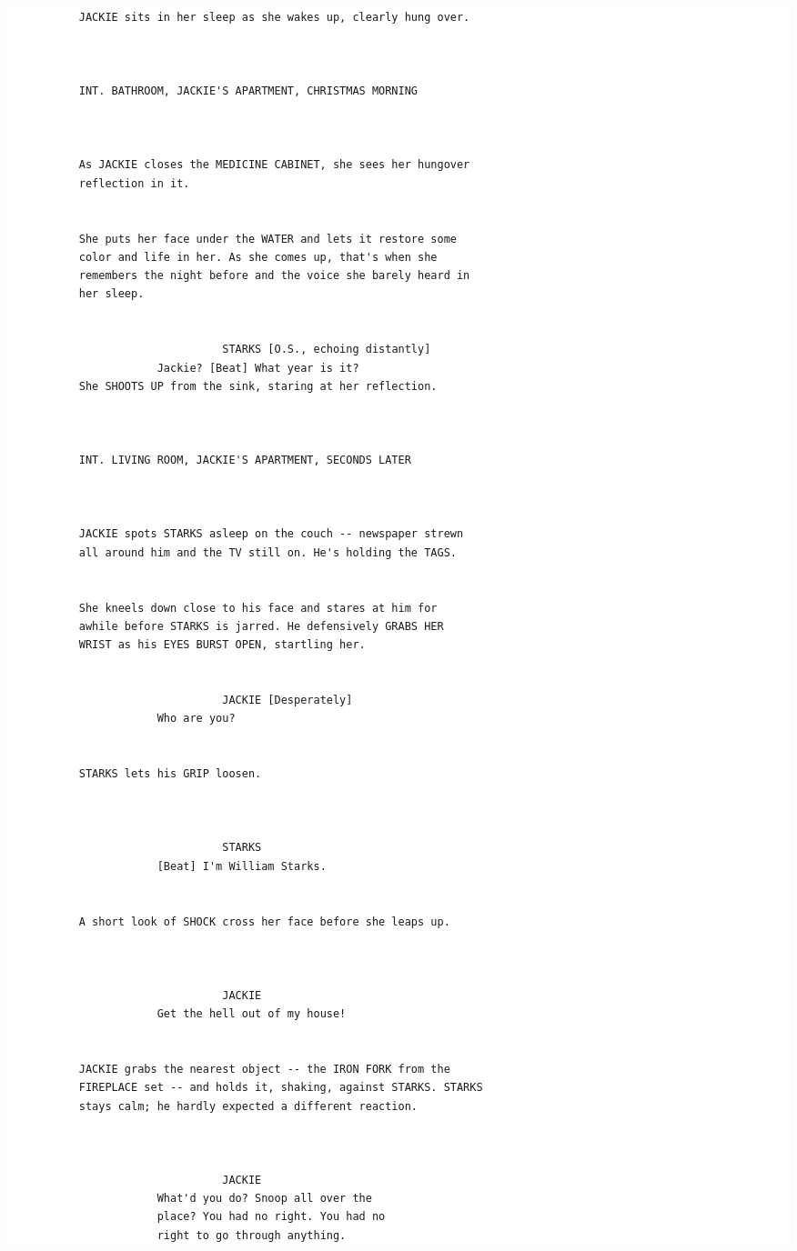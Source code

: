               
               JACKIE sits in her sleep as she wakes up, clearly hung over.

               

               INT. BATHROOM, JACKIE'S APARTMENT, CHRISTMAS MORNING


               
               As JACKIE closes the MEDICINE CABINET, she sees her hungover
               reflection in it.

               
               She puts her face under the WATER and lets it restore some
               color and life in her. As she comes up, that's when she
               remembers the night before and the voice she barely heard in
               her sleep.

               
                                     STARKS [O.S., echoing distantly]
                           Jackie? [Beat] What year is it?
               She SHOOTS UP from the sink, staring at her reflection.

               

               INT. LIVING ROOM, JACKIE'S APARTMENT, SECONDS LATER


               
               JACKIE spots STARKS asleep on the couch -- newspaper strewn
               all around him and the TV still on. He's holding the TAGS.

               
               She kneels down close to his face and stares at him for
               awhile before STARKS is jarred. He defensively GRABS HER
               WRIST as his EYES BURST OPEN, startling her.

               
                                     JACKIE [Desperately]
                           Who are you?

               
               STARKS lets his GRIP loosen.

               

                                     STARKS
                           [Beat] I'm William Starks.

               
               A short look of SHOCK cross her face before she leaps up.

               

                                     JACKIE
                           Get the hell out of my house!

               
               JACKIE grabs the nearest object -- the IRON FORK from the
               FIREPLACE set -- and holds it, shaking, against STARKS. STARKS
               stays calm; he hardly expected a different reaction.

               

                                     JACKIE
                           What'd you do? Snoop all over the
                           place? You had no right. You had no
                           right to go through anything.
